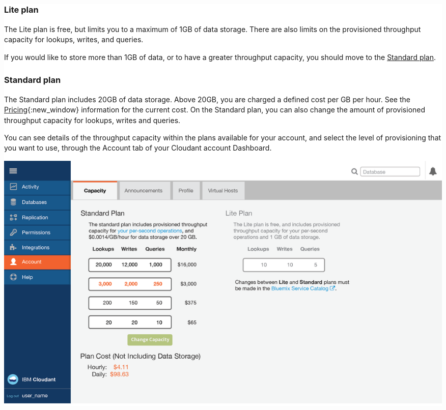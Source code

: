 ### Lite plan

The Lite plan is free,
but limits you to a maximum of 1GB of data storage.
There are also limits on the provisioned throughput capacity for lookups,
writes,
and queries.

If you would like to store more than 1GB of data,
or to have a greater throughput capacity,
you should move to the [Standard plan](#standard-plan).

### Standard plan

The Standard plan includes 20GB of data storage.
Above 20GB,
you are charged a defined cost per GB per hour.
See the [Pricing](http://cloudant.com/bluemix){:new_window} information for the current cost.
On the Standard plan,
you can also change the amount of provisioned throughput capacity for lookups, writes and queries.

<div id="servicetier"></div>

You can see details of the throughput capacity within the plans available for your account,
and select the level of provisioning that you want to use,
through the Account tab of your Cloudant account Dashboard.

![Account Dashboard](../images/cloudant_capacity.png)
